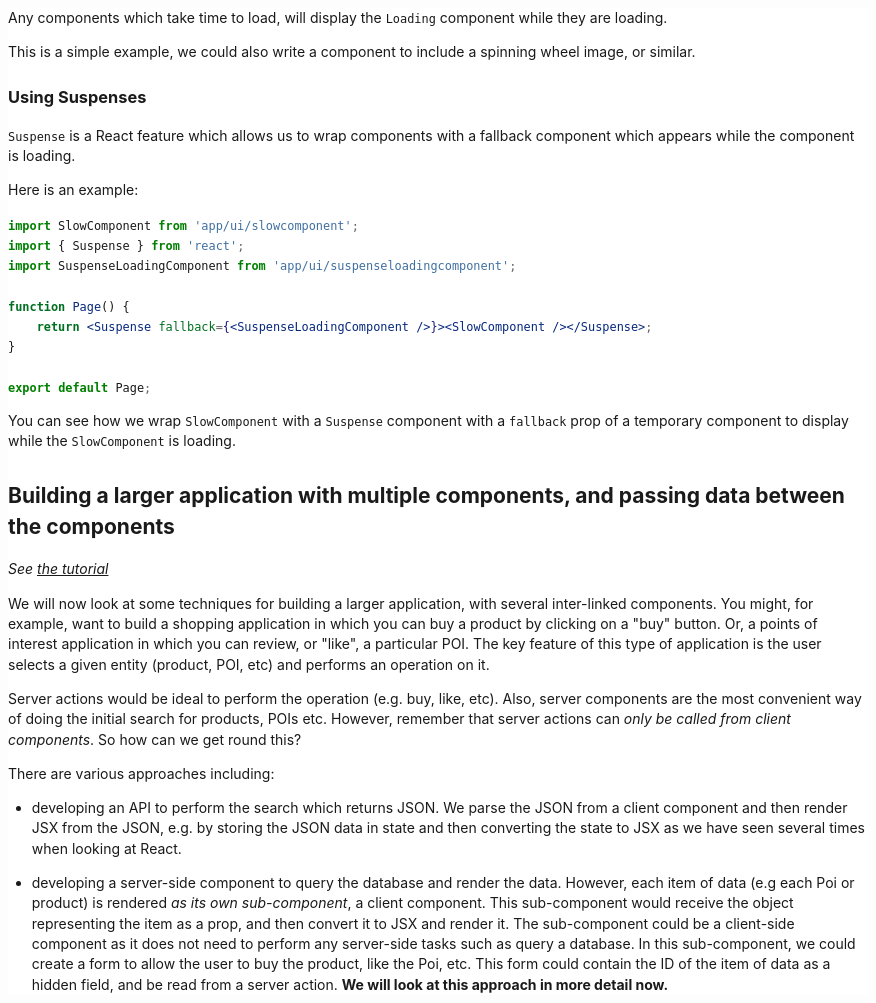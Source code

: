 Any components which take time to load, will display the `Loading` component while they are loading.

This is a simple example, we could also write a component to include a spinning wheel image, or similar.

### Using Suspenses

`Suspense` is a React feature which allows us to wrap components with a fallback component which appears while the component is loading.

Here is an example:

```jsx
import SlowComponent from 'app/ui/slowcomponent';
import { Suspense } from 'react';
import SuspenseLoadingComponent from 'app/ui/suspenseloadingcomponent';

function Page() {
    return <Suspense fallback={<SuspenseLoadingComponent />}><SlowComponent /></Suspense>;
}

export default Page;
```

You can see how we wrap `SlowComponent` with a `Suspense` component with a `fallback` prop of a temporary component to display while the `SlowComponent` is loading.

## Building a larger application with multiple components, and passing data between the components

*See [the tutorial](https://nextjs.org/learn/dashboard-app/mutating-data)*

We will now look at some techniques for building a larger application, with several inter-linked components. You might, for example, want to build a shopping application in which you can buy a product by clicking on a "buy" button. Or, a points of interest application in which you can review, or "like", a particular POI. The key feature of this type of application is the user selects a given entity (product, POI, etc) and performs an operation on it.

Server actions would be ideal to perform the operation (e.g. buy, like, etc). Also, server components are the most convenient way of doing the initial search for products, POIs etc. However, remember that server actions can *only be called from client components*. So how can we get round this?

There are various approaches including:

- developing an API to perform the search which returns JSON. We parse the JSON from a client component and then render JSX from the JSON, e.g. by storing the JSON data in state and then converting the state to JSX as we have seen several times when looking at React.

- developing a server-side component to query the database and render the data. However, each item of data (e.g each Poi or product) is rendered *as its own sub-component*, a client component. This sub-component would receive the object representing the item as a prop, and then convert it to JSX and render it. The sub-component could be a client-side component as it does not need to perform any server-side tasks such as query a database. In this sub-component, we could create a form to allow the user to buy the product, like the Poi, etc. This form could contain the ID of the item of data as a hidden field, and be read from a server action. **We will look at this approach in more detail now.**
